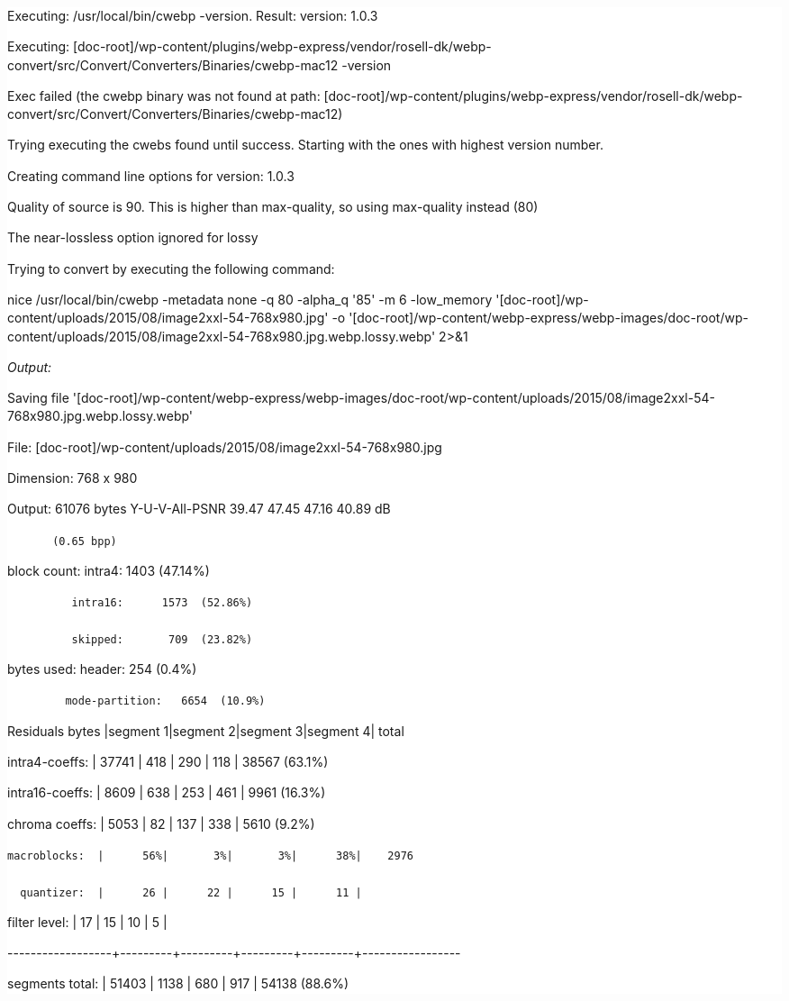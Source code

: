 Executing: /usr/local/bin/cwebp -version. Result: version: 1.0.3

Executing: [doc-root]/wp-content/plugins/webp-express/vendor/rosell-dk/webp-convert/src/Convert/Converters/Binaries/cwebp-mac12 -version

Exec failed (the cwebp binary was not found at path: [doc-root]/wp-content/plugins/webp-express/vendor/rosell-dk/webp-convert/src/Convert/Converters/Binaries/cwebp-mac12)

Trying executing the cwebs found until success. Starting with the ones with highest version number.

Creating command line options for version: 1.0.3

Quality of source is 90. This is higher than max-quality, so using max-quality instead (80)

The near-lossless option ignored for lossy

Trying to convert by executing the following command:

nice /usr/local/bin/cwebp -metadata none -q 80 -alpha_q '85' -m 6 -low_memory '[doc-root]/wp-content/uploads/2015/08/image2xxl-54-768x980.jpg' -o '[doc-root]/wp-content/webp-express/webp-images/doc-root/wp-content/uploads/2015/08/image2xxl-54-768x980.jpg.webp.lossy.webp' 2>&1


*Output:* 

Saving file '[doc-root]/wp-content/webp-express/webp-images/doc-root/wp-content/uploads/2015/08/image2xxl-54-768x980.jpg.webp.lossy.webp'

File:      [doc-root]/wp-content/uploads/2015/08/image2xxl-54-768x980.jpg

Dimension: 768 x 980

Output:    61076 bytes Y-U-V-All-PSNR 39.47 47.45 47.16   40.89 dB

           (0.65 bpp)

block count:  intra4:       1403  (47.14%)

              intra16:      1573  (52.86%)

              skipped:       709  (23.82%)

bytes used:  header:            254  (0.4%)

             mode-partition:   6654  (10.9%)

 Residuals bytes  |segment 1|segment 2|segment 3|segment 4|  total

  intra4-coeffs:  |   37741 |     418 |     290 |     118 |   38567  (63.1%)

 intra16-coeffs:  |    8609 |     638 |     253 |     461 |    9961  (16.3%)

  chroma coeffs:  |    5053 |      82 |     137 |     338 |    5610  (9.2%)

    macroblocks:  |      56%|       3%|       3%|      38%|    2976

      quantizer:  |      26 |      22 |      15 |      11 |

   filter level:  |      17 |      15 |      10 |       5 |

------------------+---------+---------+---------+---------+-----------------

 segments total:  |   51403 |    1138 |     680 |     917 |   54138  (88.6%)

